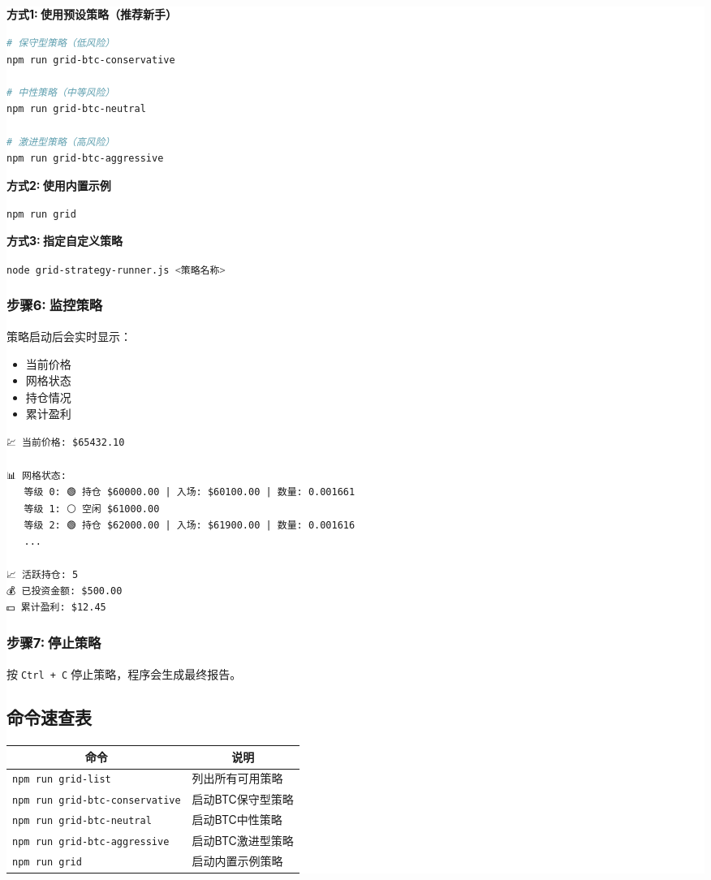 **方式1: 使用预设策略（推荐新手）**

```bash
# 保守型策略（低风险）
npm run grid-btc-conservative

# 中性策略（中等风险）
npm run grid-btc-neutral

# 激进型策略（高风险）
npm run grid-btc-aggressive
```

**方式2: 使用内置示例**

```bash
npm run grid
```

**方式3: 指定自定义策略**

```bash
node grid-strategy-runner.js <策略名称>
```

### 步骤6: 监控策略

策略启动后会实时显示：
- 当前价格
- 网格状态
- 持仓情况
- 累计盈利

```
💹 当前价格: $65432.10

📊 网格状态:
   等级 0: 🟢 持仓 $60000.00 | 入场: $60100.00 | 数量: 0.001661
   等级 1: ⚪ 空闲 $61000.00
   等级 2: 🟢 持仓 $62000.00 | 入场: $61900.00 | 数量: 0.001616
   ...

📈 活跃持仓: 5
💰 已投资金额: $500.00
💵 累计盈利: $12.45
```

### 步骤7: 停止策略

按 `Ctrl + C` 停止策略，程序会生成最终报告。

## 命令速查表

| 命令 | 说明 |
|------|------|
| `npm run grid-list` | 列出所有可用策略 |
| `npm run grid-btc-conservative` | 启动BTC保守型策略 |
| `npm run grid-btc-neutral` | 启动BTC中性策略 |
| `npm run grid-btc-aggressive` | 启动BTC激进型策略 |
| `npm run grid` | 启动内置示例策略 |
